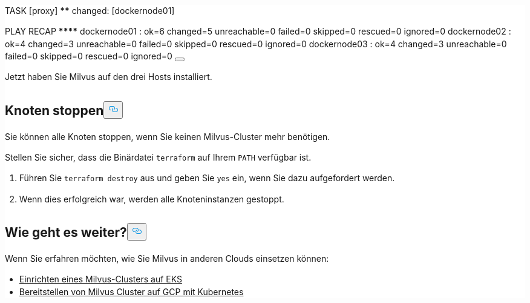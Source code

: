 TASK [proxy] **************************************************\*\***************************************************
changed: [dockernode01]

PLAY RECAP **************************************************\*\*\*\***************************************************
dockernode01 : ok=6 changed=5 unreachable=0 failed=0 skipped=0 rescued=0 ignored=0
dockernode02 : ok=4 changed=3 unreachable=0 failed=0 skipped=0 rescued=0 ignored=0
dockernode03 : ok=4 changed=3 unreachable=0 failed=0 skipped=0 rescued=0 ignored=0
<button class="copy-code-btn"></button></code></pre>

<p>Jetzt haben Sie Milvus auf den drei Hosts installiert.</p>
<h2 id="Stop-nodes" class="common-anchor-header">Knoten stoppen<button data-href="#Stop-nodes" class="anchor-icon" translate="no">
      <svg translate="no"
        aria-hidden="true"
        focusable="false"
        height="20"
        version="1.1"
        viewBox="0 0 16 16"
        width="16"
      >
        <path
          fill="#0092E4"
          fill-rule="evenodd"
          d="M4 9h1v1H4c-1.5 0-3-1.69-3-3.5S2.55 3 4 3h4c1.45 0 3 1.69 3 3.5 0 1.41-.91 2.72-2 3.25V8.59c.58-.45 1-1.27 1-2.09C10 5.22 8.98 4 8 4H4c-.98 0-2 1.22-2 2.5S3 9 4 9zm9-3h-1v1h1c1 0 2 1.22 2 2.5S13.98 12 13 12H9c-.98 0-2-1.22-2-2.5 0-.83.42-1.64 1-2.09V6.25c-1.09.53-2 1.84-2 3.25C6 11.31 7.55 13 9 13h4c1.45 0 3-1.69 3-3.5S14.5 6 13 6z"
        ></path>
      </svg>
    </button></h2><p>Sie können alle Knoten stoppen, wenn Sie keinen Milvus-Cluster mehr benötigen.</p>
<div class="alert note"> Stellen Sie sicher, dass die Binärdatei <code translate="no">terraform</code> auf Ihrem <code translate="no">PATH</code> verfügbar ist. </div>
<ol>
<li><p>Führen Sie <code translate="no">terraform destroy</code> aus und geben Sie <code translate="no">yes</code> ein, wenn Sie dazu aufgefordert werden.</p></li>
<li><p>Wenn dies erfolgreich war, werden alle Knoteninstanzen gestoppt.</p></li>
</ol>
<h2 id="Whats-next" class="common-anchor-header">Wie geht es weiter?<button data-href="#Whats-next" class="anchor-icon" translate="no">
      <svg translate="no"
        aria-hidden="true"
        focusable="false"
        height="20"
        version="1.1"
        viewBox="0 0 16 16"
        width="16"
      >
        <path
          fill="#0092E4"
          fill-rule="evenodd"
          d="M4 9h1v1H4c-1.5 0-3-1.69-3-3.5S2.55 3 4 3h4c1.45 0 3 1.69 3 3.5 0 1.41-.91 2.72-2 3.25V8.59c.58-.45 1-1.27 1-2.09C10 5.22 8.98 4 8 4H4c-.98 0-2 1.22-2 2.5S3 9 4 9zm9-3h-1v1h1c1 0 2 1.22 2 2.5S13.98 12 13 12H9c-.98 0-2-1.22-2-2.5 0-.83.42-1.64 1-2.09V6.25c-1.09.53-2 1.84-2 3.25C6 11.31 7.55 13 9 13h4c1.45 0 3-1.69 3-3.5S14.5 6 13 6z"
        ></path>
      </svg>
    </button></h2><p>Wenn Sie erfahren möchten, wie Sie Milvus in anderen Clouds einsetzen können:</p>
<ul>
<li><a href="/docs/de/v2.5.x/eks.md">Einrichten eines Milvus-Clusters auf EKS</a></li>
<li><a href="/docs/de/v2.5.x/gcp.md">Bereitstellen von Milvus Cluster auf GCP mit Kubernetes</a></li>